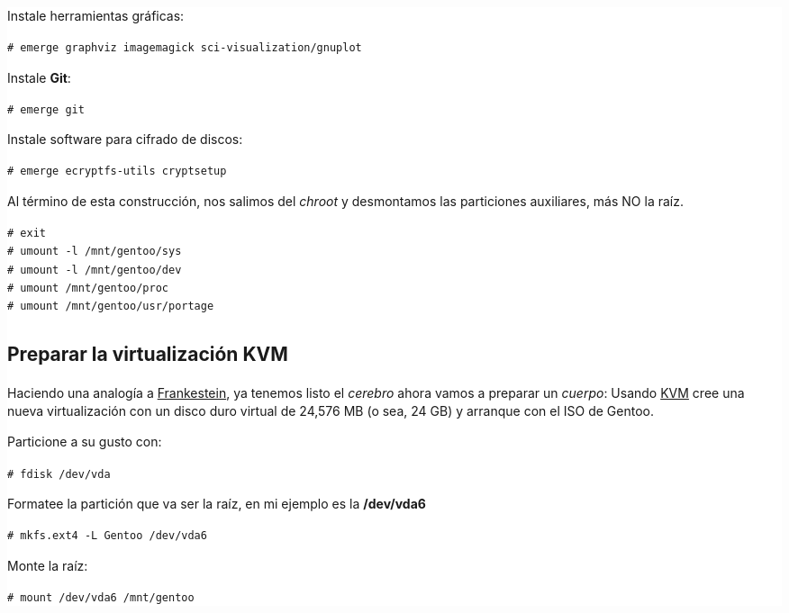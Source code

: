 Instale herramientas gráficas:

    # emerge graphviz imagemagick sci-visualization/gnuplot

Instale **Git**:

    # emerge git

Instale software para cifrado de discos:

    # emerge ecryptfs-utils cryptsetup

Al término de esta construcción, nos salimos del _chroot_ y desmontamos las particiones auxiliares, más NO la raíz.

    # exit
    # umount -l /mnt/gentoo/sys
    # umount -l /mnt/gentoo/dev
    # umount /mnt/gentoo/proc
    # umount /mnt/gentoo/usr/portage

## Preparar la virtualización KVM

Haciendo una analogía a [Frankestein](https://es.wikipedia.org/wiki/Frankenstein_o_el_moderno_Prometeo), ya tenemos listo el _cerebro_ ahora vamos a preparar un _cuerpo_: Usando [KVM](http://www.linux-kvm.org/page/Main_Page) cree una nueva virtualización con un disco duro virtual de 24,576 MB (o sea, 24 GB) y arranque con el ISO de Gentoo.

Particione a su gusto con:

    # fdisk /dev/vda

Formatee la partición que va ser la raíz, en mi ejemplo es la **/dev/vda6**

    # mkfs.ext4 -L Gentoo /dev/vda6

Monte la raíz:

    # mount /dev/vda6 /mnt/gentoo
